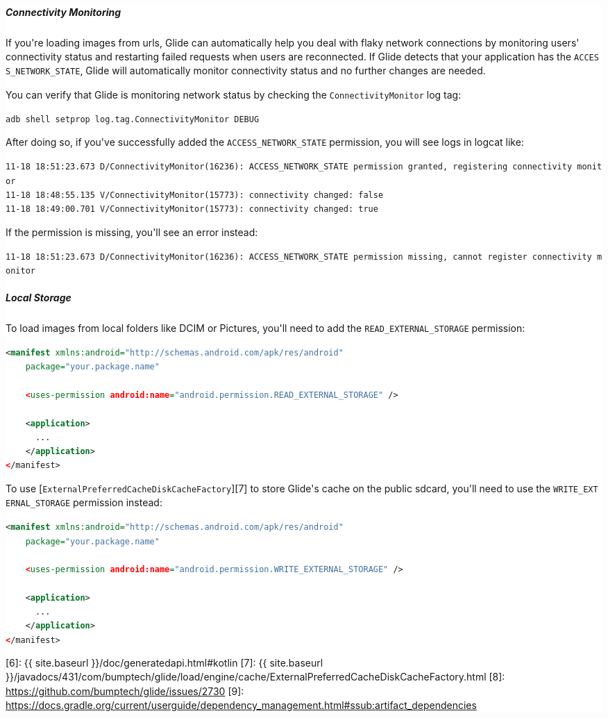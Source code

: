 ##### Connectivity Monitoring
If you're loading images from urls, Glide can automatically help you deal with flaky network connections by monitoring users' connectivity status and restarting failed requests when users are reconnected. If Glide detects that your application has the ``ACCESS_NETWORK_STATE``, Glide will automatically monitor connectivity status and no further changes are needed. 

You can verify that Glide is monitoring network status by checking the ``ConnectivityMonitor`` log tag:

```
adb shell setprop log.tag.ConnectivityMonitor DEBUG
```

After doing so, if you've successfully added the ``ACCESS_NETWORK_STATE`` permission, you will see logs in logcat like:

```
11-18 18:51:23.673 D/ConnectivityMonitor(16236): ACCESS_NETWORK_STATE permission granted, registering connectivity monitor
11-18 18:48:55.135 V/ConnectivityMonitor(15773): connectivity changed: false
11-18 18:49:00.701 V/ConnectivityMonitor(15773): connectivity changed: true
```

If the permission is missing, you'll see an error instead:

```
11-18 18:51:23.673 D/ConnectivityMonitor(16236): ACCESS_NETWORK_STATE permission missing, cannot register connectivity monitor
```

##### Local Storage
To load images from local folders like DCIM or Pictures, you'll need to add the ``READ_EXTERNAL_STORAGE`` permission:

```xml
<manifest xmlns:android="http://schemas.android.com/apk/res/android"
    package="your.package.name"

    <uses-permission android:name="android.permission.READ_EXTERNAL_STORAGE" />

    <application>
      ...
    </application>
</manifest>
```

To use [``ExternalPreferredCacheDiskCacheFactory``][7] to store Glide's cache on the public sdcard, you'll need to use the 
``WRITE_EXTERNAL_STORAGE`` permission instead:

```xml
<manifest xmlns:android="http://schemas.android.com/apk/res/android"
    package="your.package.name"

    <uses-permission android:name="android.permission.WRITE_EXTERNAL_STORAGE" />

    <application>
      ...
    </application>
</manifest>
```


[1]: https://github.com/bumptech/glide/releases/download/v3.6.0/glide-3.6.0.jar
[2]: http://developer.android.com/tools/support-library/features.html#v4
[3]: https://source.android.com/source/jack
[4]: https://android-developers.googleblog.com/2017/03/future-of-java-8-language-feature.html
[5]: https://developer.android.com/studio/write/java8-support.html
[6]: {{ site.baseurl }}/doc/generatedapi.html#kotlin
[7]: {{ site.baseurl }}/javadocs/431/com/bumptech/glide/load/engine/cache/ExternalPreferredCacheDiskCacheFactory.html
[8]: https://github.com/bumptech/glide/issues/2730
[9]: https://docs.gradle.org/current/userguide/dependency_management.html#ssub:artifact_dependencies